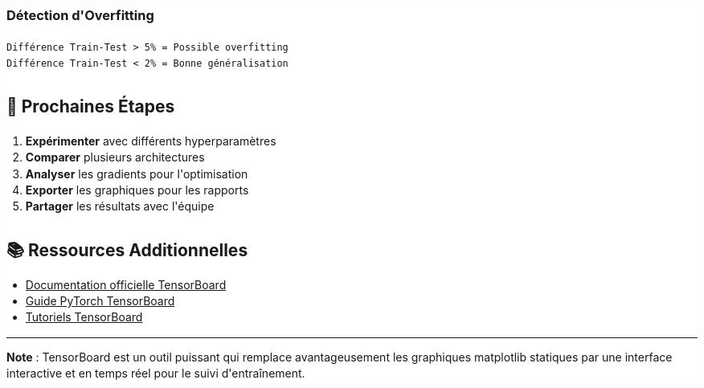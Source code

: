 ### Détection d'Overfitting
```
Différence Train-Test > 5% = Possible overfitting
Différence Train-Test < 2% = Bonne généralisation
```

## 🚀 Prochaines Étapes

1. **Expérimenter** avec différents hyperparamètres
2. **Comparer** plusieurs architectures
3. **Analyser** les gradients pour l'optimisation
4. **Exporter** les graphiques pour les rapports
5. **Partager** les résultats avec l'équipe

## 📚 Ressources Additionnelles

- [Documentation officielle TensorBoard](https://www.tensorflow.org/tensorboard)
- [Guide PyTorch TensorBoard](https://pytorch.org/docs/stable/tensorboard.html)
- [Tutoriels TensorBoard](https://www.tensorflow.org/tensorboard/get_started)

---

**Note** : TensorBoard est un outil puissant qui remplace avantageusement les graphiques matplotlib statiques par une interface interactive et en temps réel pour le suivi d'entraînement. 